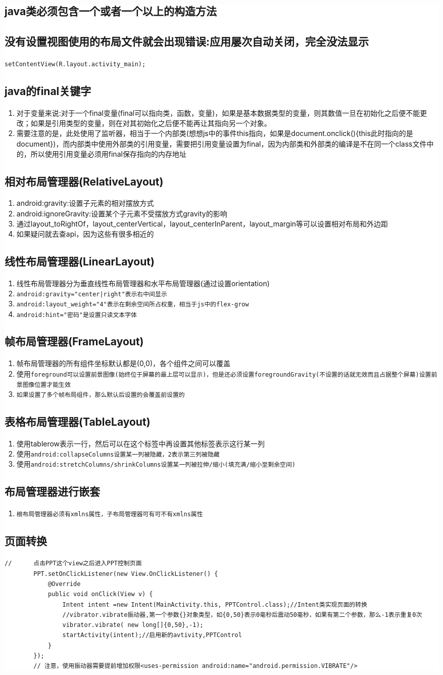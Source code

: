 ## java类必须包含一个或者一个以上的构造方法

## 没有设置视图使用的布局文件就会出现错误:应用屡次自动关闭，完全没法显示
`setContentView(R.layout.activity_main);`

## java的final关键字
1. 对于变量来说:对于一个final变量(final可以指向类，函数，变量)，如果是基本数据类型的变量，则其数值一旦在初始化之后便不能更改；如果是引用类型的变量，则在对其初始化之后便不能再让其指向另一个对象。
2. 需要注意的是，此处使用了监听器，相当于一个内部类(想想js中的事件this指向，如果是document.onclick(){this此时指向的是document})，而内部类中使用外部类的引用变量，需要把引用变量设置为final，因为内部类和外部类的编译是不在同一个class文件中的，所以使用引用变量必须用final保存指向的内存地址

## 相对布局管理器(RelativeLayout)
1. android:gravity:设置子元素的相对摆放方式
2. android:ignoreGravity:设置某个子元素不受摆放方式gravity的影响
3. 通过layout_toRightOf，layout_centerVertical，layout_centerInParent，layout_margin等可以设置相对布局和外边距
4. 如果疑问就去查api，因为这些有很多相近的

## 线性布局管理器(LinearLayout)
1. 线性布局管理器分为垂直线性布局管理器和水平布局管理器(通过设置orientation)
2. `android:gravity="center|right"表示右中间显示`
3. `android:layout_weight="4"表示在剩余空间所占权重，相当于js中的flex-grow`
4. `android:hint="密码"是设置只读文本字体`

## 帧布局管理器(FrameLayout)
1. 帧布局管理器的所有组件坐标默认都是(0,0)，各个组件之间可以覆盖
2. 使用`foreground可以设置前景图像(始终位于屏幕的最上层可以显示)，但是还必须设置foregroundGravity(不设置的话就无效而且占据整个屏幕)设置前景图像位置才能生效`
3. `如果设置了多个帧布局组件，那么默认后设置的会覆盖前设置的`

## 表格布局管理器(TableLayout)
1. 使用tablerow表示一行，然后可以在这个标签中再设置其他标签表示这行某一列
2. 使用`android:collapseColumns设置某一列被隐藏，2表示第三列被隐藏`
3. 使用`android:stretchColumns/shrinkColumns设置某一列被拉伸/缩小(填充满/缩小至剩余空间)`

## 布局管理器进行嵌套
1. `根布局管理器必须有xmlns属性，子布局管理器可有可不有xmlns属性`

## 页面转换
```
//      点击PPT这个view之后进入PPT控制页面
        PPT.setOnClickListener(new View.OnClickListener() {
            @Override
            public void onClick(View v) {
                Intent intent =new Intent(MainActivity.this, PPTControl.class);//Intent类实现页面的转换
                //vibrator.vibrate振动器,第一个参数{}对象类型，如{0,50}表示0毫秒后震动50毫秒，如果有第二个参数，那么-1表示重复0次
                vibrator.vibrate( new long[]{0,50},-1);
                startActivity(intent);//启用新的avtivity,PPTControl
            }
        });
		// 注意，使用振动器需要提前增加权限<uses-permission android:name="android.permission.VIBRATE"/>
```
